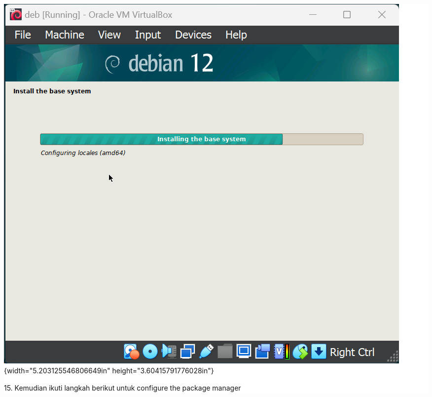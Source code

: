 ![](./media/image47.png){width="5.203125546806649in"
height="3.60415791776028in"}

15\. Kemudian ikuti langkah berikut untuk configure the package manager

